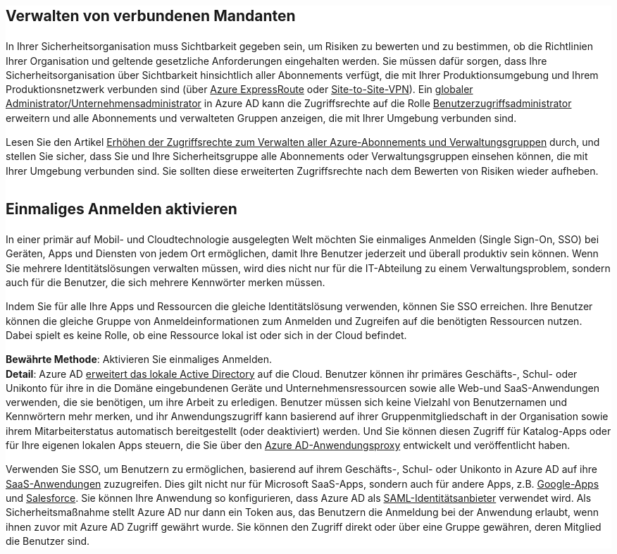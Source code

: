 ## <a name="manage-connected-tenants"></a>Verwalten von verbundenen Mandanten
In Ihrer Sicherheitsorganisation muss Sichtbarkeit gegeben sein, um Risiken zu bewerten und zu bestimmen, ob die Richtlinien Ihrer Organisation und geltende gesetzliche Anforderungen eingehalten werden. Sie müssen dafür sorgen, dass Ihre Sicherheitsorganisation über Sichtbarkeit hinsichtlich aller Abonnements verfügt, die mit Ihrer Produktionsumgebung und Ihrem Produktionsnetzwerk verbunden sind (über [Azure ExpressRoute](../../expressroute/expressroute-introduction.md) oder [Site-to-Site-VPN](../../vpn-gateway/vpn-gateway-howto-multi-site-to-site-resource-manager-portal.md)). Ein [globaler Administrator/Unternehmensadministrator](../../active-directory/roles/permissions-reference.md#company-administrator-permissions) in Azure AD kann die Zugriffsrechte auf die Rolle [Benutzerzugriffsadministrator](../../role-based-access-control/built-in-roles.md#user-access-administrator) erweitern und alle Abonnements und verwalteten Gruppen anzeigen, die mit Ihrer Umgebung verbunden sind.

Lesen Sie den Artikel [Erhöhen der Zugriffsrechte zum Verwalten aller Azure-Abonnements und Verwaltungsgruppen](../../role-based-access-control/elevate-access-global-admin.md) durch, und stellen Sie sicher, dass Sie und Ihre Sicherheitsgruppe alle Abonnements oder Verwaltungsgruppen einsehen können, die mit Ihrer Umgebung verbunden sind. Sie sollten diese erweiterten Zugriffsrechte nach dem Bewerten von Risiken wieder aufheben.

## <a name="enable-single-sign-on"></a>Einmaliges Anmelden aktivieren

In einer primär auf Mobil- und Cloudtechnologie ausgelegten Welt möchten Sie einmaliges Anmelden (Single Sign-On, SSO) bei Geräten, Apps und Diensten von jedem Ort ermöglichen, damit Ihre Benutzer jederzeit und überall produktiv sein können. Wenn Sie mehrere Identitätslösungen verwalten müssen, wird dies nicht nur für die IT-Abteilung zu einem Verwaltungsproblem, sondern auch für die Benutzer, die sich mehrere Kennwörter merken müssen.

Indem Sie für alle Ihre Apps und Ressourcen die gleiche Identitätslösung verwenden, können Sie SSO erreichen. Ihre Benutzer können die gleiche Gruppe von Anmeldeinformationen zum Anmelden und Zugreifen auf die benötigten Ressourcen nutzen. Dabei spielt es keine Rolle, ob eine Ressource lokal ist oder sich in der Cloud befindet.

**Bewährte Methode**: Aktivieren Sie einmaliges Anmelden.  
**Detail**: Azure AD [erweitert das lokale Active Directory](../../active-directory/hybrid/whatis-hybrid-identity.md) auf die Cloud. Benutzer können ihr primäres Geschäfts-, Schul- oder Unikonto für ihre in die Domäne eingebundenen Geräte und Unternehmensressourcen sowie alle Web-und SaaS-Anwendungen verwenden, die sie benötigen, um ihre Arbeit zu erledigen. Benutzer müssen sich keine Vielzahl von Benutzernamen und Kennwörtern mehr merken, und ihr Anwendungszugriff kann basierend auf ihrer Gruppenmitgliedschaft in der Organisation sowie ihrem Mitarbeiterstatus automatisch bereitgestellt (oder deaktiviert) werden. Und Sie können diesen Zugriff für Katalog-Apps oder für Ihre eigenen lokalen Apps steuern, die Sie über den [Azure AD-Anwendungsproxy](../../active-directory/manage-apps/application-proxy.md) entwickelt und veröffentlicht haben.

Verwenden Sie SSO, um Benutzern zu ermöglichen, basierend auf ihrem Geschäfts-, Schul- oder Unikonto in Azure AD auf ihre [SaaS-Anwendungen](../../active-directory/manage-apps/what-is-single-sign-on.md) zuzugreifen. Dies gilt nicht nur für Microsoft SaaS-Apps, sondern auch für andere Apps, z.B. [Google-Apps](../../active-directory/saas-apps/google-apps-tutorial.md) und [Salesforce](../../active-directory/saas-apps/salesforce-tutorial.md). Sie können Ihre Anwendung so konfigurieren, dass Azure AD als [SAML-Identitätsanbieter](../../active-directory/fundamentals/active-directory-whatis.md) verwendet wird. Als Sicherheitsmaßnahme stellt Azure AD nur dann ein Token aus, das Benutzern die Anmeldung bei der Anwendung erlaubt, wenn ihnen zuvor mit Azure AD Zugriff gewährt wurde. Sie können den Zugriff direkt oder über eine Gruppe gewähren, deren Mitglied die Benutzer sind.
